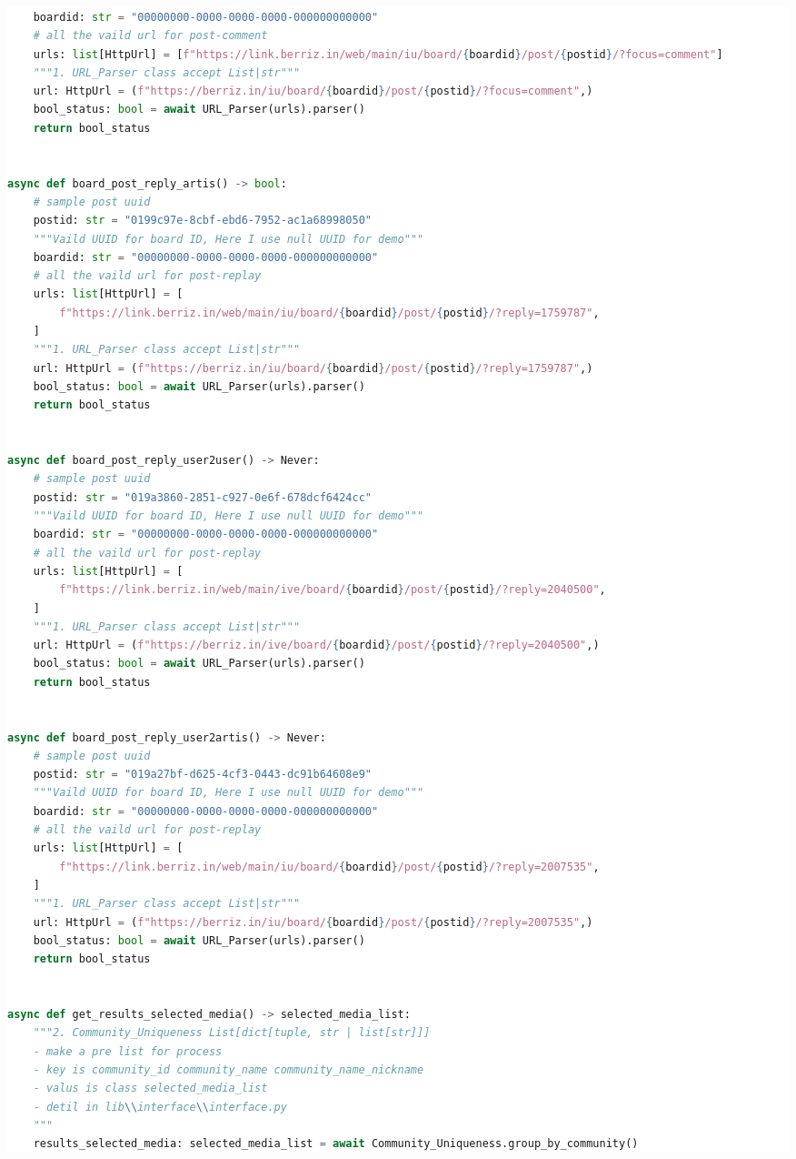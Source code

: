 ```python
    boardid: str = "00000000-0000-0000-0000-000000000000"
    # all the vaild url for post-comment
    urls: list[HttpUrl] = [f"https://link.berriz.in/web/main/iu/board/{boardid}/post/{postid}/?focus=comment"]
    """1. URL_Parser class accept List|str"""
    url: HttpUrl = (f"https://berriz.in/iu/board/{boardid}/post/{postid}/?focus=comment",)
    bool_status: bool = await URL_Parser(urls).parser()
    return bool_status


async def board_post_reply_artis() -> bool:
    # sample post uuid
    postid: str = "0199c97e-8cbf-ebd6-7952-ac1a68998050"
    """Vaild UUID for board ID, Here I use null UUID for demo"""
    boardid: str = "00000000-0000-0000-0000-000000000000"
    # all the vaild url for post-replay
    urls: list[HttpUrl] = [
        f"https://link.berriz.in/web/main/iu/board/{boardid}/post/{postid}/?reply=1759787",
    ]
    """1. URL_Parser class accept List|str"""
    url: HttpUrl = (f"https://berriz.in/iu/board/{boardid}/post/{postid}/?reply=1759787",)
    bool_status: bool = await URL_Parser(urls).parser()
    return bool_status


async def board_post_reply_user2user() -> Never:
    # sample post uuid
    postid: str = "019a3860-2851-c927-0e6f-678dcf6424cc"
    """Vaild UUID for board ID, Here I use null UUID for demo"""
    boardid: str = "00000000-0000-0000-0000-000000000000"
    # all the vaild url for post-replay
    urls: list[HttpUrl] = [
        f"https://link.berriz.in/web/main/ive/board/{boardid}/post/{postid}/?reply=2040500",
    ]
    """1. URL_Parser class accept List|str"""
    url: HttpUrl = (f"https://berriz.in/ive/board/{boardid}/post/{postid}/?reply=2040500",)
    bool_status: bool = await URL_Parser(urls).parser()
    return bool_status


async def board_post_reply_user2artis() -> Never:
    # sample post uuid
    postid: str = "019a27bf-d625-4cf3-0443-dc91b64608e9"
    """Vaild UUID for board ID, Here I use null UUID for demo"""
    boardid: str = "00000000-0000-0000-0000-000000000000"
    # all the vaild url for post-replay
    urls: list[HttpUrl] = [
        f"https://link.berriz.in/web/main/iu/board/{boardid}/post/{postid}/?reply=2007535",
    ]
    """1. URL_Parser class accept List|str"""
    url: HttpUrl = (f"https://berriz.in/iu/board/{boardid}/post/{postid}/?reply=2007535",)
    bool_status: bool = await URL_Parser(urls).parser()
    return bool_status


async def get_results_selected_media() -> selected_media_list:
    """2. Community_Uniqueness List[dict[tuple, str | list[str]]]
    - make a pre list for process
    - key is community_id community_name community_name_nickname
    - valus is class selected_media_list
    - detil in lib\\interface\\interface.py
    """
    results_selected_media: selected_media_list = await Community_Uniqueness.group_by_community()
```